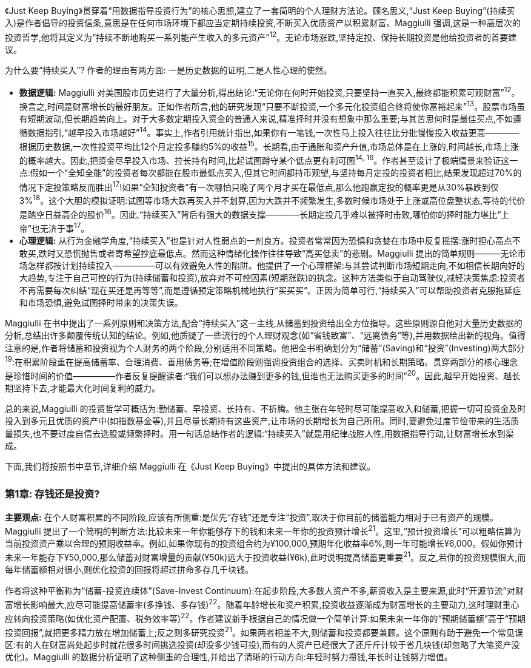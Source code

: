 《Just Keep
Buying》贯穿着“用数据指导投资行为”的核心思想,建立了一套简明的个人理财方法论。顾名思义,“Just
Keep
Buying”(持续买入)是作者倡导的投资信条,意思是在任何市场环境下都应当定期持续投资,不断买入优质资产以积累财富。Maggiulli
强调,这是一种高层次的投资哲学,他将其定义为“持续不断地购买一系列能产生收入的多元资产”<sup>12</sup>。无论市场涨跌,坚持定投、保持长期投资是他给投资者的首要建议。

为什么要“持续买入”? 作者的理由有两方面:
一是历史数据的证明,二是人性心理的使然。

- **数据逻辑:** Maggiulli
  对美国股市历史进行了大量分析,得出结论:“无论你在何时开始投资,只要坚持一直买入,最终都能积累可观财富”<sup>12</sup>。换言之,时间是财富增长的最好朋友。正如作者所言,他的研究发现“只要不断投资,一个多元化投资组合终将使你富裕起来”<sup>13</sup>。股票市场虽有短期波动,但长期趋势向上。对于大多数定期投入资金的普通人来说,精准择时并没有想象中那么重要;与其苦思何时是最佳买点,不如遵循数据指引,“越早投入市场越好”<sup>14</sup>。事实上,作者引用统计指出,如果你有一笔钱,一次性马上投入往往比分批慢慢投入收益更高————根据历史数据,一次性投资平均比12个月定投多赚约5%的收益<sup>15</sup>。长期看,由于通胀和资产升值,市场总体是在上涨的,时间越长,市场上涨的概率越大。因此,把资金尽早投入市场、拉长持有时间,比起试图蹲守某个低点更有利可图<sup>14,
  16</sup>。作者甚至设计了极端情景来验证这一点:假如一个“全知全能”的投资者每次都能在股市最低点买入,但其它时间都持币观望,与坚持每月定投的投资者相比,结果发现超过70%的情况下定投策略反而胜出<sup>17</sup>!如果“全知投资者”有一次哪怕只晚了两个月才买在最低点,那么他跑赢定投的概率更是从30%暴跌到仅3%<sup>18</sup>。这个大胆的模拟证明:试图等市场大跌再买入并不划算,因为大跌并不频繁发生,多数时候市场处于上涨或高位盘整状态,等待的代价是踏空日益高企的股价<sup>16</sup>。因此,“持续买入”背后有强大的数据支撑————长期定投几乎难以被择时击败,哪怕你的择时能力堪比“上帝”也无济于事<sup>17</sup>。
- **心理逻辑:**
  从行为金融学角度,“持续买入”也是针对人性弱点的一剂良方。投资者常常因为恐惧和贪婪在市场中反复摇摆:涨时担心高点不敢买,跌时又恐慌抛售或者寄希望抄底最低点。然而这种情绪化操作往往导致“高买低卖”的悲剧。Maggiulli
  提出的简单规则———无论市场怎样都按计划持续投入—————可以有效避免人性的陷阱。他提供了一个心理框架:与其尝试判断市场短期走向,不如相信长期向好的大趋势,专注于自己可控的行为(持续储蓄和投资),放弃对不可控因素(短期涨跌)的执念。这种方法类似于自动驾驶仪,减轻决策焦虑:投资者不再需要每次纠结“现在买还是再等等”,而是遵循预定策略机械地执行“买买买”。正因为简单可行,“持续买入”可以帮助投资者克服拖延症和市场恐惧,避免试图择时带来的决策失误。

Maggiulli
在书中提出了一系列原则和决策方法,配合“持续买入”这一主线,从储蓄到投资给出全方位指导。这些原则源自他对大量历史数据的分析,总结出许多颠覆传统认知的结论。例如,他质疑了一些流行的个人理财观念(如“省钱致富”、“远离债务”等),并用数据给出新的视角。值得注意的是,作者将储蓄和投资视为个人财务的两个阶段,分别适用不同策略。他把全书明确划分为“储蓄”(Saving)和“投资”(Investing)两大部分<sup>19</sup>:在积累阶段重在提高储蓄率、合理消费、善用债务等;在增值阶段则强调投资组合的选择、买卖时机和长期策略。贯穿两部分的核心理念是珍惜时间的价值—————作者反复提醒读者:“我们可以想办法赚到更多的钱,但谁也无法购买更多的时间”<sup>20</sup>。因此,越早开始投资、越长期坚持下去,才能最大化时间复利的威力。

总的来说,Maggiulli
的投资哲学可概括为:勤储蓄、早投资、长持有、不折腾。他主张在年轻时尽可能提高收入和储蓄,把握一切可投资金及时投入到多元且优质的资产中(如指数基金等),并且尽量长期持有这些资产,让市场的长期增长为自己所用。同时,要避免过度节俭带来的生活质量损失,也不要过度自信去选股或频繁择时。用一句话总结作者的逻辑:“持续买入”就是用纪律战胜人性,用数据指导行动,让财富增长水到渠成。

下面,我们将按照书中章节,详细介绍 Maggiulli 在《Just Keep
Buying》中提出的具体方法和建议。

### 第1章: 存钱还是投资?

**主要观点:**
在个人财富积累的不同阶段,应该有所侧重:是优先“存钱”还是专注“投资”,取决于你目前的储蓄能力相对于已有资产的规模。Maggiulli
提出了一个简明的判断方法:比较未来一年你能够存下的钱和未来一年你的投资预计增长<sup>21</sup>。这里,“预计投资增长”可以粗略估算为当前投资资产乘以合理的预期收益率。例如,如果你现有的投资组合约为¥100,000,预期年化收益率6%,则一年可能增长¥6,000。假如你预计未来一年能存下¥50,000,那么储蓄对财富增量的贡献(¥50k)远大于投资收益(¥6k),此时说明提高储蓄更重要<sup>21</sup>。反之,若你的投资规模很大,而每年储蓄额相对很小,则优化投资的回报将超过拼命多存几千块钱。

作者将这种平衡称为“储蓄-投资连续体”(Save-Invest
Continuum):在起步阶段,大多数人资产不多,薪资收入是主要来源,此时“开源节流”对财富增长影响最大,应尽可能提高储蓄率(多挣钱、多存钱)<sup>22</sup>。随着年龄增长和资产积累,投资收益逐渐成为财富增长的主要动力,这时理财重心应转向投资策略(如优化资产配置、税务效率等)<sup>22</sup>。作者建议新手根据自己的情况做一个简单计算:如果未来一年你的“预期储蓄额”高于“预期投资回报”,就把更多精力放在增加储蓄上;反之则多研究投资<sup>21</sup>。如果两者相差不大,则储蓄和投资都要兼顾。这个原则有助于避免一个常见误区:有的人在财富尚处起步时就花很多时间挑选投资(却没多少钱可投),而有的人资产已经很大了还斤斤计较于省几块钱(却忽略了大笔资产没优化)。Maggiulli
的数据分析证明了这种侧重的合理性,并给出了清晰的行动方向:年轻时努力攒钱,年长时让钱努力增值。
